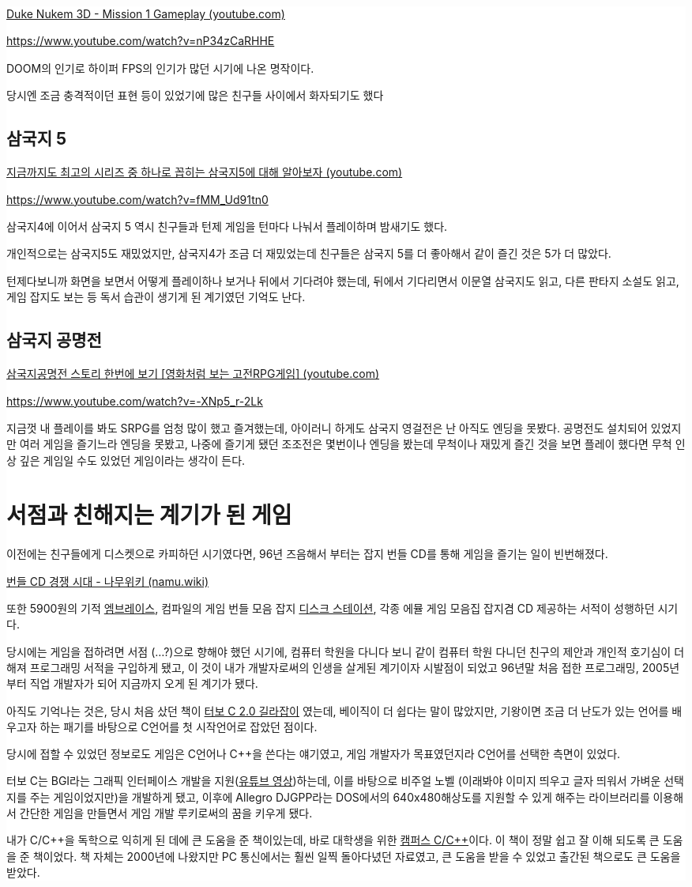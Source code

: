 [Duke Nukem 3D - Mission 1 Gameplay (youtube.com)](https://www.youtube.com/watch?v=nP34zCaRHHE)

https://www.youtube.com/watch?v=nP34zCaRHHE

DOOM의 인기로 하이퍼 FPS의 인기가 많던 시기에 나온 명작이다.

당시엔 조금 충격적이던 표현 등이 있었기에 많은 친구들 사이에서 화자되기도 했다

## 삼국지 5

[지금까지도 최고의 시리즈 중 하나로 꼽히는 삼국지5에 대해 알아보자 (youtube.com)](https://www.youtube.com/watch?v=fMM_Ud91tn0)

https://www.youtube.com/watch?v=fMM_Ud91tn0


삼국지4에 이어서 삼국지 5 역시 친구들과 턴제 게임을 턴마다 나눠서 플레이하며 밤새기도 했다.

개인적으로는 삼국지5도 재밌었지만, 삼국지4가 조금 더 재밌었는데 친구들은 삼국지 5를 더 좋아해서 같이 즐긴 것은 5가 더 많았다.

턴제다보니까 화면을 보면서 어떻게 플레이하나 보거나 뒤에서 기다려야 했는데, 뒤에서 기다리면서 이문열 삼국지도 읽고, 다른 판타지 소설도 읽고, 게임 잡지도 보는 등 독서 습관이 생기게 된 계기였던 기억도 난다.

## 삼국지 공명전

[삼국지공명전 스토리 한번에 보기 [영화처럼 보는 고전RPG게임] (youtube.com)](https://www.youtube.com/watch?v=-XNp5_r-2Lk)

https://www.youtube.com/watch?v=-XNp5_r-2Lk


지금껏 내 플레이를 봐도 SRPG를 엄청 많이 했고 즐겨했는데, 아이러니 하게도 삼국지 영걸전은 난 아직도 엔딩을 못봤다.
공명전도 설치되어 있었지만 여러 게임을 즐기느라 엔딩을 못봤고, 나중에 즐기게 됐던 조조전은 몇번이나 엔딩을 봤는데 무척이나 재밌게 즐긴 것을 보면 플레이 했다면 무척 인상 깊은 게임일 수도 있었던 게임이라는 생각이 든다.

# 서점과 친해지는 계기가 된 게임

이전에는 친구들에게 디스켓으로 카피하던 시기였다면, 96년 즈음해서 부터는 잡지 번들 CD를 통해 게임을 즐기는 일이 빈번해졌다.

[번들 CD 경쟁 시대 - 나무위키 (namu.wiki)](https://namu.wiki/w/%EB%B2%88%EB%93%A4%20CD%20%EA%B2%BD%EC%9F%81%20%EC%8B%9C%EB%8C%80)

또한 5900원의 기적 [엠브레이스](https://bbs.ruliweb.com/hobby/board/300112/read/3452221), 컴파일의 게임 번들 모음 잡지 [디스크 스테이션](https://namu.wiki/w/%EB%94%94%EC%8A%A4%ED%81%AC%20%EC%8A%A4%ED%85%8C%EC%9D%B4%EC%85%98), 각종 에뮬 게임 모음집 잡지겸 CD 제공하는 서적이 성행하던 시기다.

당시에는 게임을 접하려면 서점 (…?)으로 향해야 했던 시기에, 컴퓨터 학원을 다니다 보니 같이 컴퓨터 학원 다니던 친구의 제안과 개인적 호기심이 더해져 프로그래밍 서적을 구입하게 됐고, 이 것이 내가 개발자로써의 인생을 살게된 계기이자 시발점이 되었고 96년말 처음 접한 프로그래밍, 2005년 부터 직업 개발자가 되어 지금까지 오게 된 계기가 됐다.

아직도 기억나는 것은, 당시 처음 샀던 책이 [터보 C 2.0 길라잡이](https://www.aladin.co.kr/shop/wproduct.aspx?ItemId=149951) 였는데, 베이직이 더 쉽다는 말이 많았지만, 기왕이면 조금 더 난도가 있는 언어를 배우고자 하는 패기를 바탕으로 C언어를 첫 시작언어로 잡았던 점이다.

당시에 접할 수 있었던 정보로도 게임은 C언어나 C++을 쓴다는 얘기였고, 게임 개발자가 목표였던지라 C언어를 선택한 측면이 있었다.

터보 C는 BGI라는 그래픽 인터페이스 개발을 지원([유튜브 영상](https://www.youtube.com/watch?v=csrs2Mfccwo))하는데, 이를 바탕으로 비주얼 노벨 (이래봐야 이미지 띄우고 글자 띄워서 가벼운 선택지를 주는 게임이었지만)을 개발하게 됐고, 이후에 Allegro DJGPP라는 DOS에서의 640x480해상도를 지원할 수 있게 해주는 라이브러리를 이용해서 간단한 게임을 만들면서 게임 개발 루키로써의 꿈을 키우게 됐다.

내가 C/C++을 독학으로 익히게 된 데에 큰 도움을 준 책이있는데, 바로 대학생을 위한 [캠퍼스 C/C++](https://www.aladin.co.kr/shop/wproduct.aspx?ItemId=200486)이다. 이 책이 정말 쉽고 잘 이해 되도록 큰 도움을 준 책이었다. 책 자체는 2000년에 나왔지만 PC 통신에서는 훨씬 일찍 돌아다녔던 자료였고, 큰 도움을 받을 수 있었고 출간된 책으로도 큰 도움을 받았다.

